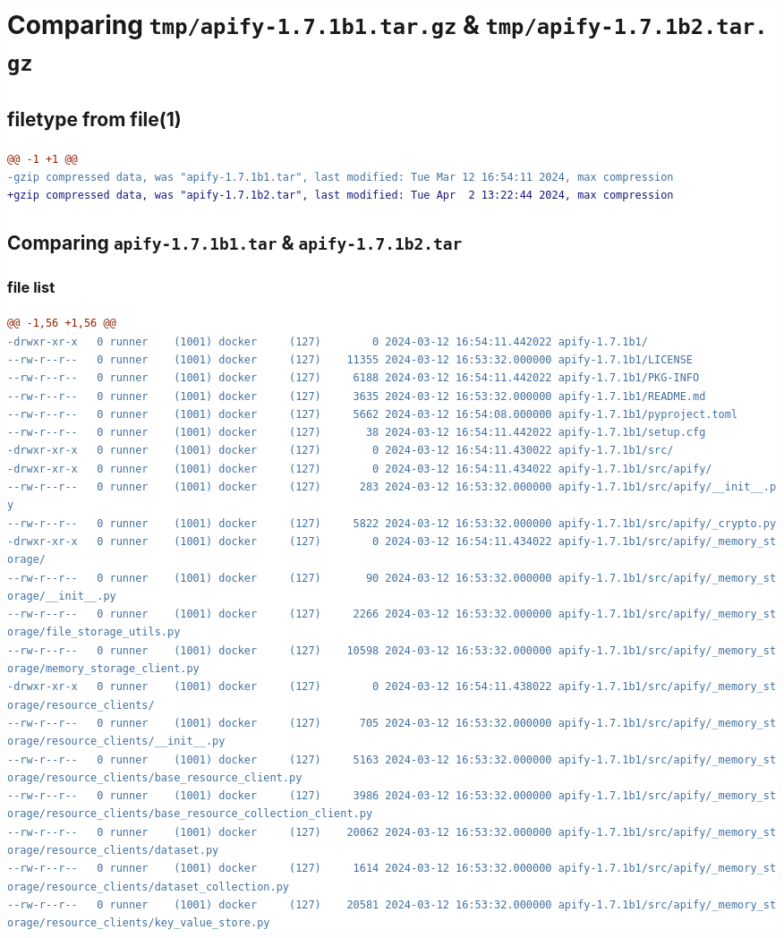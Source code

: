 # Comparing `tmp/apify-1.7.1b1.tar.gz` & `tmp/apify-1.7.1b2.tar.gz`

## filetype from file(1)

```diff
@@ -1 +1 @@
-gzip compressed data, was "apify-1.7.1b1.tar", last modified: Tue Mar 12 16:54:11 2024, max compression
+gzip compressed data, was "apify-1.7.1b2.tar", last modified: Tue Apr  2 13:22:44 2024, max compression
```

## Comparing `apify-1.7.1b1.tar` & `apify-1.7.1b2.tar`

### file list

```diff
@@ -1,56 +1,56 @@
-drwxr-xr-x   0 runner    (1001) docker     (127)        0 2024-03-12 16:54:11.442022 apify-1.7.1b1/
--rw-r--r--   0 runner    (1001) docker     (127)    11355 2024-03-12 16:53:32.000000 apify-1.7.1b1/LICENSE
--rw-r--r--   0 runner    (1001) docker     (127)     6188 2024-03-12 16:54:11.442022 apify-1.7.1b1/PKG-INFO
--rw-r--r--   0 runner    (1001) docker     (127)     3635 2024-03-12 16:53:32.000000 apify-1.7.1b1/README.md
--rw-r--r--   0 runner    (1001) docker     (127)     5662 2024-03-12 16:54:08.000000 apify-1.7.1b1/pyproject.toml
--rw-r--r--   0 runner    (1001) docker     (127)       38 2024-03-12 16:54:11.442022 apify-1.7.1b1/setup.cfg
-drwxr-xr-x   0 runner    (1001) docker     (127)        0 2024-03-12 16:54:11.430022 apify-1.7.1b1/src/
-drwxr-xr-x   0 runner    (1001) docker     (127)        0 2024-03-12 16:54:11.434022 apify-1.7.1b1/src/apify/
--rw-r--r--   0 runner    (1001) docker     (127)      283 2024-03-12 16:53:32.000000 apify-1.7.1b1/src/apify/__init__.py
--rw-r--r--   0 runner    (1001) docker     (127)     5822 2024-03-12 16:53:32.000000 apify-1.7.1b1/src/apify/_crypto.py
-drwxr-xr-x   0 runner    (1001) docker     (127)        0 2024-03-12 16:54:11.434022 apify-1.7.1b1/src/apify/_memory_storage/
--rw-r--r--   0 runner    (1001) docker     (127)       90 2024-03-12 16:53:32.000000 apify-1.7.1b1/src/apify/_memory_storage/__init__.py
--rw-r--r--   0 runner    (1001) docker     (127)     2266 2024-03-12 16:53:32.000000 apify-1.7.1b1/src/apify/_memory_storage/file_storage_utils.py
--rw-r--r--   0 runner    (1001) docker     (127)    10598 2024-03-12 16:53:32.000000 apify-1.7.1b1/src/apify/_memory_storage/memory_storage_client.py
-drwxr-xr-x   0 runner    (1001) docker     (127)        0 2024-03-12 16:54:11.438022 apify-1.7.1b1/src/apify/_memory_storage/resource_clients/
--rw-r--r--   0 runner    (1001) docker     (127)      705 2024-03-12 16:53:32.000000 apify-1.7.1b1/src/apify/_memory_storage/resource_clients/__init__.py
--rw-r--r--   0 runner    (1001) docker     (127)     5163 2024-03-12 16:53:32.000000 apify-1.7.1b1/src/apify/_memory_storage/resource_clients/base_resource_client.py
--rw-r--r--   0 runner    (1001) docker     (127)     3986 2024-03-12 16:53:32.000000 apify-1.7.1b1/src/apify/_memory_storage/resource_clients/base_resource_collection_client.py
--rw-r--r--   0 runner    (1001) docker     (127)    20062 2024-03-12 16:53:32.000000 apify-1.7.1b1/src/apify/_memory_storage/resource_clients/dataset.py
--rw-r--r--   0 runner    (1001) docker     (127)     1614 2024-03-12 16:53:32.000000 apify-1.7.1b1/src/apify/_memory_storage/resource_clients/dataset_collection.py
--rw-r--r--   0 runner    (1001) docker     (127)    20581 2024-03-12 16:53:32.000000 apify-1.7.1b1/src/apify/_memory_storage/resource_clients/key_value_store.py
```